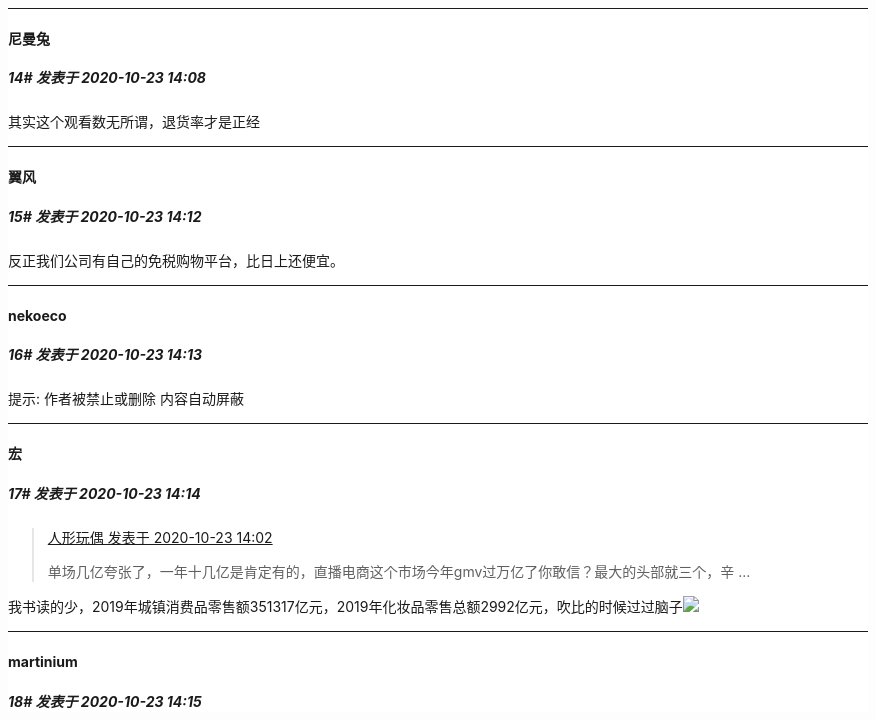 


*****

####  尼曼兔  
##### 14#       发表于 2020-10-23 14:08




其实这个观看数无所谓，退货率才是正经







*****

####  翼风  
##### 15#       发表于 2020-10-23 14:12




反正我们公司有自己的免税购物平台，比日上还便宜。







*****

####  nekoeco  
##### 16#       发表于 2020-10-23 14:13

提示: 作者被禁止或删除 内容自动屏蔽



*****

####  宏  
##### 17#       发表于 2020-10-23 14:14



<blockquote><a href="httphttps://bbs.saraba1st.com/2b/forum.php?mod=redirect&amp;goto=findpost&amp;pid=49140043&amp;ptid=1966623" target="_blank">人形玩偶 发表于 2020-10-23 14:02</a>

单场几亿夸张了，一年十几亿是肯定有的，直播电商这个市场今年gmv过万亿了你敢信？最大的头部就三个，辛 ...</blockquote>
我书读的少，2019年城镇消费品零售额351317亿元，2019年化妆品零售总额2992亿元，吹比的时候过过脑子<img src="https://static.saraba1st.com/image/smiley/face2017/037.png" referrerpolicy="no-referrer">







*****

####  martinium  
##### 18#       发表于 2020-10-23 14:15
